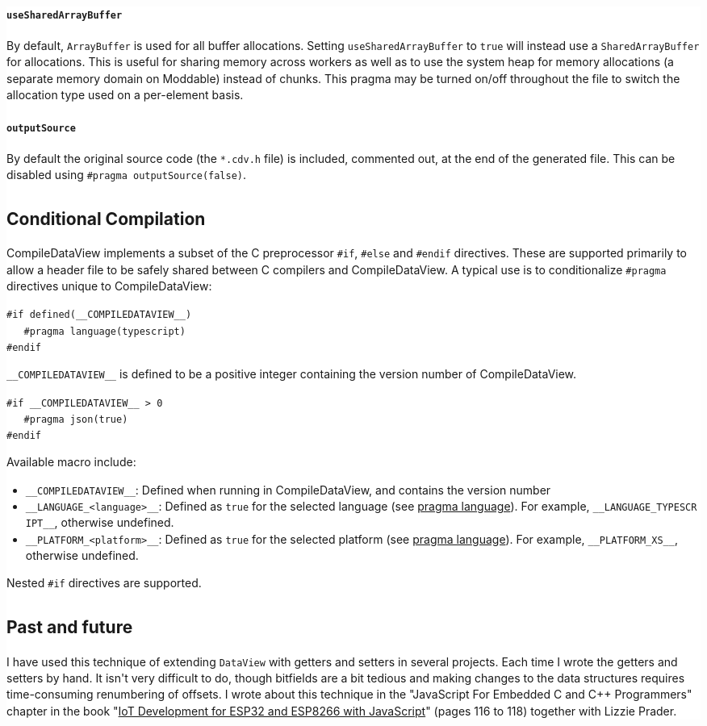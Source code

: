 <a id="useSharedArrayBuffer"></a>
#### `useSharedArrayBuffer`

By default, `ArrayBuffer` is used for all buffer allocations.  Setting `useSharedArrayBuffer` to `true` will instead use a `SharedArrayBuffer` for allocations.  This is useful for sharing memory across workers as well as to use  the system heap for memory allocations (a separate memory domain on Moddable) instead of chunks.  This pragma may be turned on/off throughout the file to switch the allocation type used on a per-element basis.



#### `outputSource`

By default the original source code (the `*.cdv.h` file) is included, commented out, at the end of the generated file.  This can be disabled using `#pragma outputSource(false)`.

<a id="if-else-endif"></a>
## Conditional Compilation
CompileDataView implements a subset of the C preprocessor `#if`, `#else` and `#endif` directives. These are supported primarily to allow a header file to be safely shared between C compilers and CompileDataView. A typical use is to conditionalize `#pragma` directives unique to CompileDataView:

```
#if defined(__COMPILEDATAVIEW__)
   #pragma language(typescript)
#endif
```

`__COMPILEDATAVIEW__` is defined to be a positive integer containing the version number of CompileDataView.

```
#if __COMPILEDATAVIEW__ > 0
   #pragma json(true)
#endif
```

Available macro include:

* `__COMPILEDATAVIEW__`: Defined when running in CompileDataView, and contains the version number
* `__LANGUAGE_<language>__`: Defined as `true` for the selected language (see [pragma language](#language)).  For example, `__LANGUAGE_TYPESCRIPT__`, otherwise undefined.
* `__PLATFORM_<platform>__`: Defined as `true` for the selected platform (see [pragma language](#language)).  For example, `__PLATFORM_XS__`, otherwise undefined.

Nested `#if` directives are supported.

<a id="past-future"></a>
## Past and future
I have used this technique of extending `DataView` with getters and setters in several projects. Each time I wrote the getters and setters by hand. It isn't very difficult to do, though bitfields are a bit tedious and making changes to the data structures requires time-consuming renumbering of offsets. I wrote about this technique in the "JavaScript For Embedded C and C++ Programmers" chapter in the book "[IoT Development for ESP32 and ESP8266 with JavaScript](https://moddable.com/book)" (pages 116 to 118) together with Lizzie Prader.
